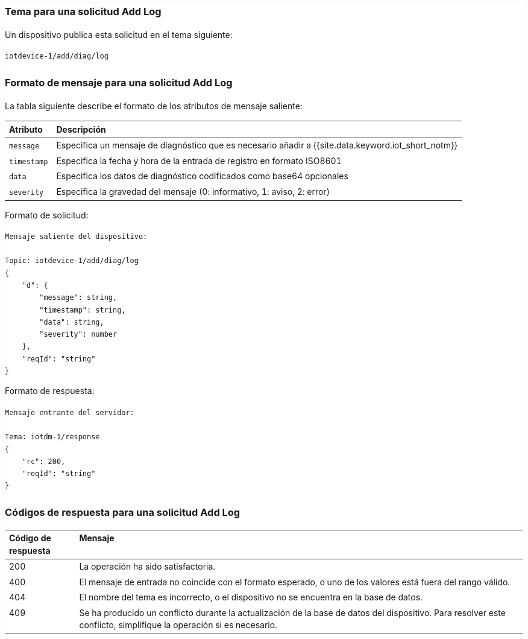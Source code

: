 ### Tema para una solicitud Add Log
Un dispositivo publica esta solicitud en el tema siguiente:

```
iotdevice-1/add/diag/log
```


### Formato de mensaje para una solicitud Add Log

La tabla siguiente describe el formato de los atributos de mensaje saliente:

|Atributo |Descripción |
|:---|:---|
|`message`|Especifica un mensaje de diagnóstico que es necesario añadir a {{site.data.keyword.iot_short_notm}}|
|`timestamp`|Especifica la fecha y hora de la entrada de registro en formato ISO8601 |
|`data`|Especifica los datos de diagnóstico codificados como base64 opcionales|
|`severity`|Especifica la gravedad del mensaje (0: informativo, 1: aviso, 2: error)|


Formato de solicitud:

```
Mensaje saliente del dispositivo:

Topic: iotdevice-1/add/diag/log
{
    "d": {
        "message": string,
        "timestamp": string,
        "data": string,
        "severity": number
    },
    "reqId": "string"
}
```

Formato de respuesta:

```
Mensaje entrante del servidor:

Tema: iotdm-1/response
{
    "rc": 200,
    "reqId": "string"
}
```


### Códigos de respuesta para una solicitud Add Log

|Código de respuesta |Mensaje |
|:---|:---|
|200   |La operación ha sido satisfactoria.|
|400   |El mensaje de entrada no coincide con el formato esperado, o uno de los valores está fuera del rango válido.|
|404   |El nombre del tema es incorrecto, o el dispositivo no se encuentra en la base de datos.|
|409   |Se ha producido un conflicto durante la actualización de la base de datos del dispositivo. Para resolver este conflicto, simplifique la operación si es necesario.|
